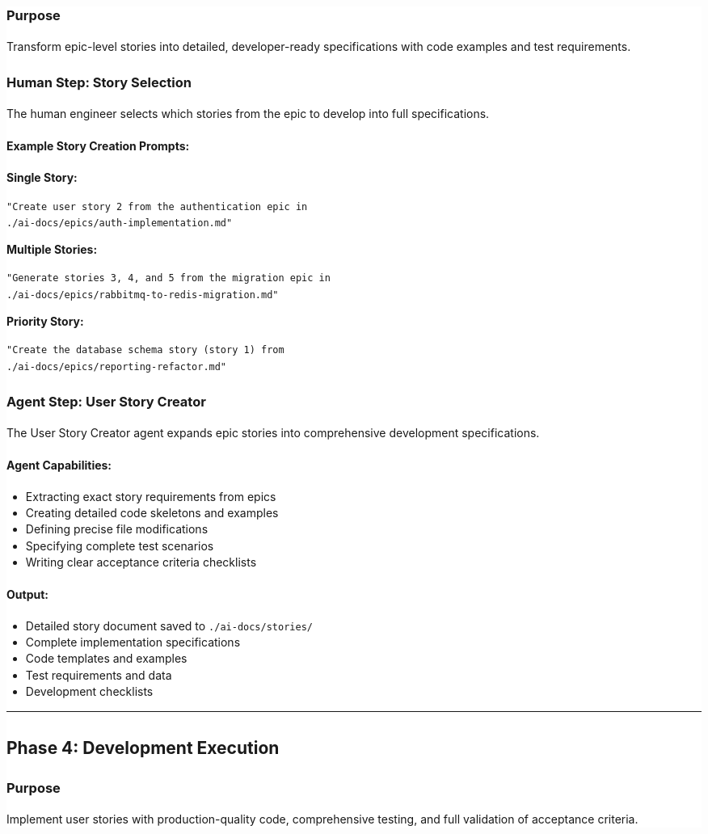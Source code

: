 ### Purpose
Transform epic-level stories into detailed, developer-ready specifications with code examples and test requirements.

### Human Step: Story Selection
The human engineer selects which stories from the epic to develop into full specifications.

#### Example Story Creation Prompts:

**Single Story:**
```
"Create user story 2 from the authentication epic in 
./ai-docs/epics/auth-implementation.md"
```

**Multiple Stories:**
```
"Generate stories 3, 4, and 5 from the migration epic in 
./ai-docs/epics/rabbitmq-to-redis-migration.md"
```

**Priority Story:**
```
"Create the database schema story (story 1) from 
./ai-docs/epics/reporting-refactor.md"
```

### Agent Step: User Story Creator
The User Story Creator agent expands epic stories into comprehensive development specifications.

#### Agent Capabilities:
- Extracting exact story requirements from epics
- Creating detailed code skeletons and examples
- Defining precise file modifications
- Specifying complete test scenarios
- Writing clear acceptance criteria checklists

#### Output:
- Detailed story document saved to `./ai-docs/stories/`
- Complete implementation specifications
- Code templates and examples
- Test requirements and data
- Development checklists

---

## Phase 4: Development Execution

### Purpose
Implement user stories with production-quality code, comprehensive testing, and full validation of acceptance criteria.
